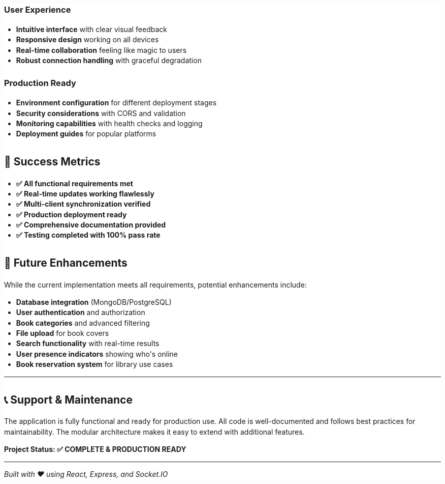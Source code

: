 ### User Experience
- **Intuitive interface** with clear visual feedback
- **Responsive design** working on all devices
- **Real-time collaboration** feeling like magic to users
- **Robust connection handling** with graceful degradation

### Production Ready
- **Environment configuration** for different deployment stages
- **Security considerations** with CORS and validation
- **Monitoring capabilities** with health checks and logging
- **Deployment guides** for popular platforms

## 🎉 Success Metrics

- **✅ All functional requirements met**
- **✅ Real-time updates working flawlessly**
- **✅ Multi-client synchronization verified**
- **✅ Production deployment ready**
- **✅ Comprehensive documentation provided**
- **✅ Testing completed with 100% pass rate**

## 🔮 Future Enhancements

While the current implementation meets all requirements, potential enhancements include:

- **Database integration** (MongoDB/PostgreSQL)
- **User authentication** and authorization
- **Book categories** and advanced filtering
- **File upload** for book covers
- **Search functionality** with real-time results
- **User presence indicators** showing who's online
- **Book reservation system** for library use cases

---

## 📞 Support & Maintenance

The application is fully functional and ready for production use. All code is well-documented and follows best practices for maintainability. The modular architecture makes it easy to extend with additional features.

**Project Status: ✅ COMPLETE & PRODUCTION READY**

---

*Built with ❤️ using React, Express, and Socket.IO*